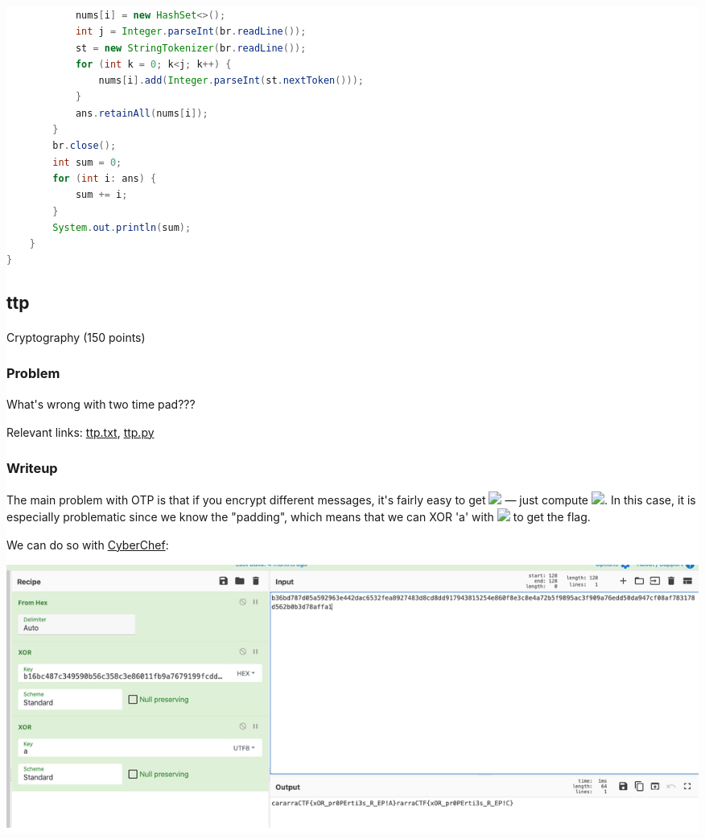 ```java
            nums[i] = new HashSet<>(); 
            int j = Integer.parseInt(br.readLine());
            st = new StringTokenizer(br.readLine());
            for (int k = 0; k<j; k++) {
                nums[i].add(Integer.parseInt(st.nextToken())); 
            }
            ans.retainAll(nums[i]);
        }
        br.close();
        int sum = 0;
        for (int i: ans) {
            sum += i;
        }
        System.out.println(sum);
    }
}
```

## ttp

Cryptography (150 points)

### Problem

What's wrong with two time pad???

Relevant links: [ttp.txt](https://cararra-ctf-files.herokuapp.com/r4/ttp.txt), [ttp.py](https://cararra-ctf-files.herokuapp.com/r4/ttp.py)

### Writeup

The main problem with OTP is that if you encrypt different messages, it's fairly easy to get <img style="justify-content:center" src="https://render.githubusercontent.com/render/math?math=\color{grey}m_1 \oplus m_2"/> — just compute <img style="justify-content:center" src="https://render.githubusercontent.com/render/math?math=\color{grey}c_1 \oplus c_2"/>. In this case, it is especially problematic since we know the "padding", which means that we can XOR 'a' with <img style="justify-content:center" src="https://render.githubusercontent.com/render/math?math=\color{grey}m_1 \oplus m_2"/> to get the flag.

We can do so with [CyberChef](https://gchq.github.io/CyberChef/#recipe=From_Hex('Auto')XOR(%7B'option':'Hex','string':'b16bc487c349590b56c358c3e86011fb9a7679199fcdd5c36b7db26c70d920d8ffdbe4b4385fbaa08b2589b445d3c41ef876eb1bba70636aeb518e97e6caddbd'%7D,'Standard',false)XOR(%7B'option':'UTF8','string':'a'%7D,'Standard',false)&input=YjM2YmQ3ODdkMDVhNTkyOTYzZTQ0MmRhYzY1MzJmZWE4OTI3NDgzZDhjZDhkZDkxNzk0MzgxNTI1NGU4NjBmOGUzYzhlNGE3MmI1Zjk4OTVhYzNmOTA5YTc2ZWRkNTBkYTk0N2NmMDhhZjc4MzE3OGQ1NjJiMGIzZDc4YWZmYTE): 

![ttp_1.png](images/r4/ttp_1.png)
